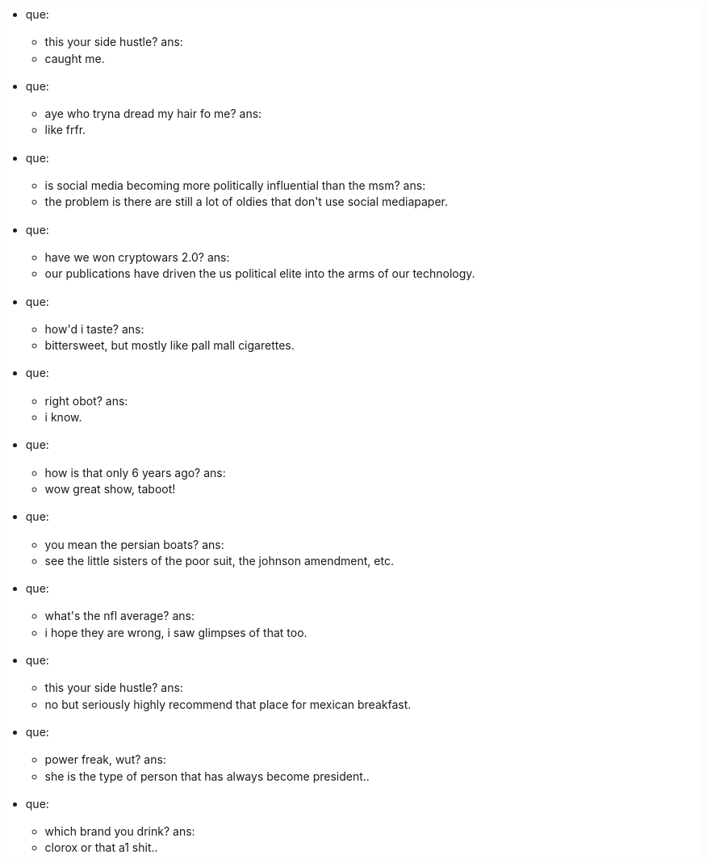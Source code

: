 - que:
  - this your side hustle?
  ans:
  - caught me.

- que:
  - aye who tryna dread my hair fo me?
  ans:
  - like frfr.

- que:
  - is social media becoming more politically influential than the msm?
  ans:
  - the problem is there are still a lot of oldies that don't use social mediapaper.

- que:
  - have we won cryptowars 2.0?
  ans:
  - our publications have driven the us political elite into the arms of our technology.

- que:
  - how'd i taste?
  ans:
  - bittersweet, but mostly like pall mall cigarettes.

- que:
  - right obot?
  ans:
  - i know.

- que:
  - how is that only 6 years ago?
  ans:
  - wow great show, taboot!

- que:
  - you mean the persian boats?
  ans:
  - see the little sisters of the poor suit, the johnson amendment, etc.

- que:
  - what's the nfl average?
  ans:
  - i hope they are wrong, i saw glimpses of that too.

- que:
  - this your side hustle?
  ans:
  - no but seriously highly recommend that place for mexican breakfast.

- que:
  - power freak, wut?
  ans:
  - she is the type of person that has always become president..

- que:
  - which brand you drink?
  ans:
  - clorox or that a1 shit..
